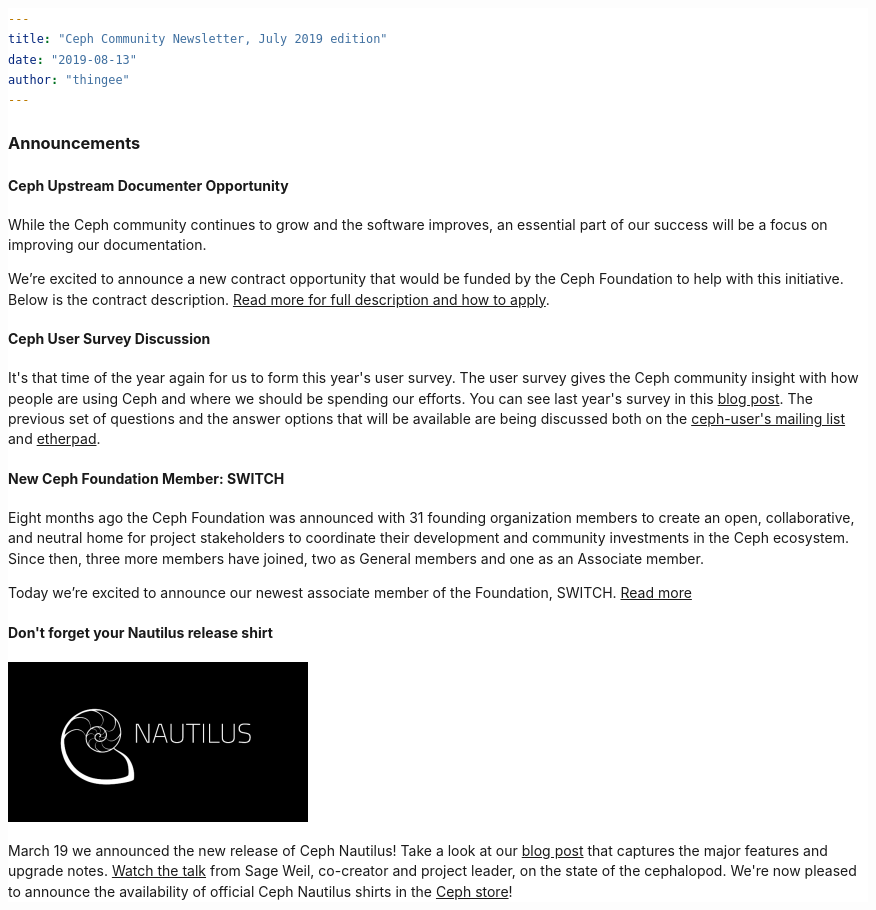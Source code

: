 ```yaml
---
title: "Ceph Community Newsletter, July 2019 edition"
date: "2019-08-13"
author: "thingee"
---
```


### Announcements

#### Ceph Upstream Documenter Opportunity

While the Ceph community continues to grow and the software improves, an essential part of our success will be a focus on improving our documentation.

We’re excited to announce a new contract opportunity that would be funded by the Ceph Foundation to help with this initiative. Below is the contract description. [Read more for full description and how to apply](https://ceph.io/community/ceph-upstream-documenter-opportunity/).

#### Ceph User Survey Discussion

It's that time of the year again for us to form this year's user survey. The user survey gives the Ceph community insight with how people are using Ceph and where we should be spending our efforts. You can see last year's survey in this [blog post](https://ceph.com/ceph-blog/ceph-user-survey-2018-results). The previous set of questions and the answer options that will be available are being discussed both on the [ceph-user's mailing list](https://lists.ceph.io/hyperkitty/list/ceph-users@ceph.io/thread/Q3NCHOJN45DPPZUGDXFRO7A7E2W22YUO/) and [etherpad](https://pad.ceph.com/p/user-survey-2019).

#### New Ceph Foundation Member: SWITCH

Eight months ago the Ceph Foundation was announced with 31 founding organization members to create an open, collaborative, and neutral home for project stakeholders to coordinate their development and community investments in the Ceph ecosystem. Since then, three more members have joined, two as General members and one as an Associate member.

Today we’re excited to announce our newest associate member of the Foundation, SWITCH. [Read more](https://ceph.io/community/new-ceph-foundation-associate-member-switch/)

#### Don't forget your Nautilus release shirt

[![](images/nautilus.svg_-300x160.png)](http://ceph.com/wp-content/uploads/2019/03/nautilus.svg_.png)

March 19 we announced the new release of Ceph Nautilus! Take a look at our [blog post](https://ceph.com/releases/v14-2-0-nautilus-released/) that captures the major features and upgrade notes. [Watch the talk](https://youtu.be/MVJ2eFMBVSI) from Sage Weil, co-creator and project leader, on the state of the cephalopod. We're now pleased to announce the availability of official Ceph Nautilus shirts in the [Ceph store](http://bit.ly/ceph-store)!
